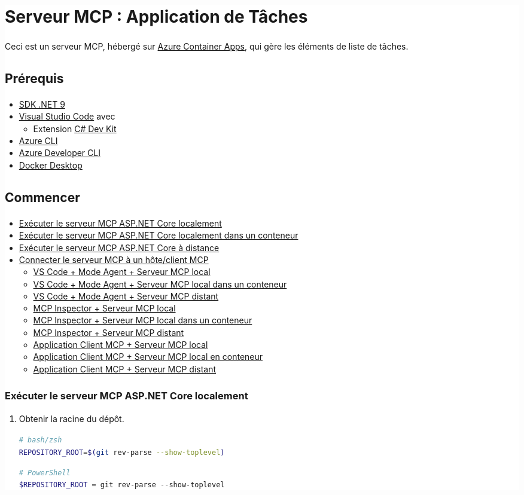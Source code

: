# Serveur MCP : Application de Tâches

Ceci est un serveur MCP, hébergé sur [Azure Container Apps](https://learn.microsoft.com/azure/container-apps/overview), qui gère les éléments de liste de tâches.

## Prérequis

- [SDK .NET 9](https://dotnet.microsoft.com/download/dotnet/9.0)
- [Visual Studio Code](https://code.visualstudio.com/) avec
  - Extension [C# Dev Kit](https://marketplace.visualstudio.com/items/?itemName=ms-dotnettools.csdevkit)
- [Azure CLI](https://learn.microsoft.com/cli/azure/install-azure-cli)
- [Azure Developer CLI](https://learn.microsoft.com/azure/developer/azure-developer-cli/install-azd)
- [Docker Desktop](https://docs.docker.com/get-started/get-docker/)

## Commencer

- [Exécuter le serveur MCP ASP.NET Core localement](#exécuter-le-serveur-mcp-aspnet-core-localement)
- [Exécuter le serveur MCP ASP.NET Core localement dans un conteneur](#exécuter-le-serveur-mcp-aspnet-core-localement-dans-un-conteneur)
- [Exécuter le serveur MCP ASP.NET Core à distance](#exécuter-le-serveur-mcp-aspnet-core-à-distance)
- [Connecter le serveur MCP à un hôte/client MCP](#connecter-le-serveur-mcp-à-un-hôteclient-mcp)
  - [VS Code + Mode Agent + Serveur MCP local](#vs-code--mode-agent--serveur-mcp-local)
  - [VS Code + Mode Agent + Serveur MCP local dans un conteneur](#vs-code--mode-agent--serveur-mcp-local-dans-un-conteneur)
  - [VS Code + Mode Agent + Serveur MCP distant](#vs-code--mode-agent--serveur-mcp-distant)
  - [MCP Inspector + Serveur MCP local](#mcp-inspector--serveur-mcp-local)
  - [MCP Inspector + Serveur MCP local dans un conteneur](#mcp-inspector--serveur-mcp-local-dans-un-conteneur)
  - [MCP Inspector + Serveur MCP distant](#mcp-inspector--serveur-mcp-distant)
  - [Application Client MCP + Serveur MCP local](#application-client-mcp--serveur-mcp-local)
  - [Application Client MCP + Serveur MCP local en conteneur](#application-client-mcp--serveur-mcp-local-en-conteneur)
  - [Application Client MCP + Serveur MCP distant](#application-client-mcp--serveur-mcp-distant)

### Exécuter le serveur MCP ASP.NET Core localement

1. Obtenir la racine du dépôt.

    ```bash
    # bash/zsh
    REPOSITORY_ROOT=$(git rev-parse --show-toplevel)
    ```

    ```powershell
    # PowerShell
    $REPOSITORY_ROOT = git rev-parse --show-toplevel
    ```
